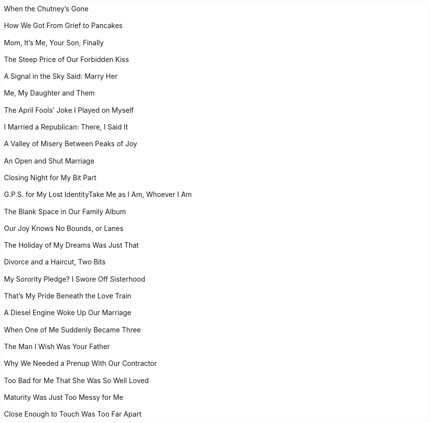 When the Chutney’s Gone


How We Got From Grief to Pancakes


Mom, It’s Me, Your Son, Finally


The Steep Price of Our Forbidden Kiss


A Signal in the Sky Said: Marry Her


Me, My Daughter and Them


The April Fools’ Joke I Played on Myself


I Married a Republican: There, I Said It


A Valley of Misery Between Peaks of Joy


An Open and Shut Marriage


Closing Night for My Bit Part


G.P.S. for My Lost IdentityTake Me as I Am, Whoever I Am


The Blank Space in Our Family Album


Our Joy Knows No Bounds, or Lanes


The Holiday of My Dreams Was Just That


Divorce and a Haircut, Two Bits


My Sorority Pledge? I Swore Off Sisterhood


That’s My Pride Beneath the Love Train


A Diesel Engine Woke Up Our Marriage


When One of Me Suddenly Became Three


The Man I Wish Was Your Father


Why We Needed a Prenup With Our Contractor


Too Bad for Me That She Was So Well Loved


Maturity Was Just Too Messy for Me


Close Enough to Touch Was Too Far Apart
